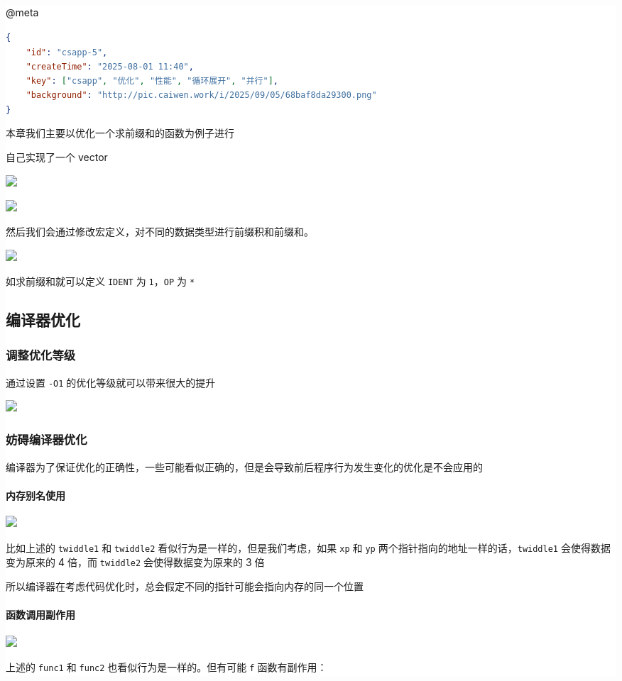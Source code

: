 @meta

```json
{
    "id": "csapp-5",
    "createTime": "2025-08-01 11:40",
    "key": ["csapp", "优化", "性能", "循环展开", "并行"],
    "background": "http://pic.caiwen.work/i/2025/09/05/68baf8da29300.png"
}
```





本章我们主要以优化一个求前缀和的函数为例子进行

自己实现了一个 vector

![](http://pic.caiwen.work/i/2025/07/31/688b3a060d094.png)

![](http://pic.caiwen.work/i/2025/07/31/688b3a38374ee.png)

然后我们会通过修改宏定义，对不同的数据类型进行前缀积和前缀和。

![](http://pic.caiwen.work/i/2025/07/31/688b3a888472f.png)

如求前缀和就可以定义 `IDENT` 为 `1`，`OP` 为 `*`

## 编译器优化

### 调整优化等级

通过设置 `-O1` 的优化等级就可以带来很大的提升

![](http://pic.caiwen.work/i/2025/07/31/688b3b422b375.png)

### 妨碍编译器优化

编译器为了保证优化的正确性，一些可能看似正确的，但是会导致前后程序行为发生变化的优化是不会应用的

#### 内存别名使用

![](http://pic.caiwen.work/i/2025/07/31/688b3c018087e.png)

比如上述的 `twiddle1` 和 `twiddle2` 看似行为是一样的，但是我们考虑，如果 `xp` 和 `yp` 两个指针指向的地址一样的话，`twiddle1` 会使得数据变为原来的 4 倍，而 `twiddle2` 会使得数据变为原来的 3 倍

所以编译器在考虑代码优化时，总会假定不同的指针可能会指向内存的同一个位置

#### 函数调用副作用

![](http://pic.caiwen.work/i/2025/07/31/688b3d0fcc87e.png)

上述的 `func1` 和 `func2` 也看似行为是一样的。但有可能 `f` 函数有副作用：

